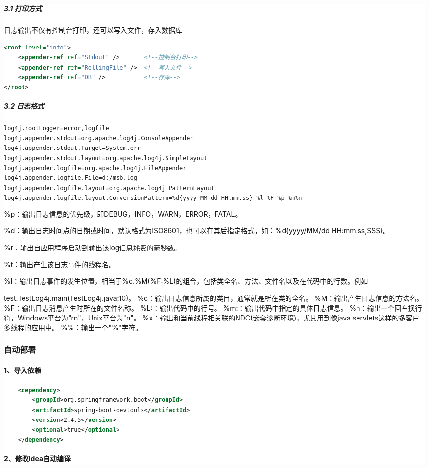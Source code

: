##### 3.1 打印方式

日志输出不仅有控制台打印，还可以写入文件，存入数据库

```xml
<root level="info">
    <appender-ref ref="Stdout" />       <!--控制台打印-->
    <appender-ref ref="RollingFile" />  <!--写入文件-->
    <appender-ref ref="DB" />           <!--存库-->
</root>
```
##### 3.2 日志格式

```properties
log4j.rootLogger=error,logfile
log4j.appender.stdout=org.apache.log4j.ConsoleAppender
log4j.appender.stdout.Target=System.err
log4j.appender.stdout.layout=org.apache.log4j.SimpleLayout
log4j.appender.logfile=org.apache.log4j.FileAppender
log4j.appender.logfile.File=d:/msb.log
log4j.appender.logfile.layout=org.apache.log4j.PatternLayout
log4j.appender.logfile.layout.ConversionPattern=%d{yyyy-MM-dd HH:mm:ss} %l %F %p %m%n
```

%p：输出日志信息的优先级，即DEBUG，INFO，WARN，ERROR，FATAL。

%d：输出日志时间点的日期或时间，默认格式为ISO8601，也可以在其后指定格式，如：%d{yyyy/MM/dd HH:mm:ss,SSS}。

%r：输出自应用程序启动到输出该log信息耗费的毫秒数。

%t：输出产生该日志事件的线程名。

%l：输出日志事件的发生位置，相当于%c.%M(%F:%L)的组合，包括类全名、方法、文件名以及在代码中的行数。例如

test.TestLog4j.main(TestLog4j.java:10)。
		%c：输出日志信息所属的类目，通常就是所在类的全名。
       %M：输出产生日志信息的方法名。
       %F：输出日志消息产生时所在的文件名称。
       %L:：输出代码中的行号。
       %m:：输出代码中指定的具体日志信息。
       %n：输出一个回车换行符，Windows平台为"rn"，Unix平台为"n"。
       %x：输出和当前线程相关联的NDC(嵌套诊断环境)，尤其用到像java servlets这样的多客户多线程的应用中。
       %%：输出一个"%"字符。



### 自动部署

#### 1、导入依赖


```xml
    <dependency>
        <groupId>org.springframework.boot</groupId>
        <artifactId>spring-boot-devtools</artifactId>
        <version>2.4.5</version>
        <optional>true</optional>
    </dependency>
```
#### 2、修改idea自动编译
